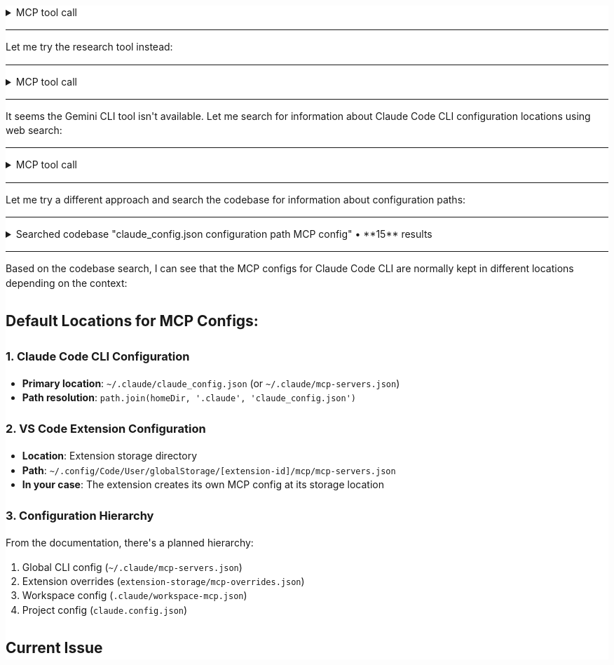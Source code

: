 <details><summary>MCP tool call</summary></details>

---

Let me try the research tool instead:


---

<details><summary>MCP tool call</summary></details>

---

It seems the Gemini CLI tool isn't available. Let me search for information about Claude Code CLI configuration locations using web search:


---

<details><summary>MCP tool call</summary></details>

---

Let me try a different approach and search the codebase for information about configuration paths:


---

<details><summary>Searched codebase "claude_config.json configuration path MCP config" • **15** results</summary></details>

---

Based on the codebase search, I can see that the MCP configs for Claude Code CLI are normally kept in different locations depending on the context:

## Default Locations for MCP Configs:

### 1. **Claude Code CLI Configuration**
- **Primary location**: `~/.claude/claude_config.json` (or `~/.claude/mcp-servers.json`)
- **Path resolution**: `path.join(homeDir, '.claude', 'claude_config.json')`

### 2. **VS Code Extension Configuration**
- **Location**: Extension storage directory
- **Path**: `~/.config/Code/User/globalStorage/[extension-id]/mcp/mcp-servers.json`
- **In your case**: The extension creates its own MCP config at its storage location

### 3. **Configuration Hierarchy**
From the documentation, there's a planned hierarchy:
1. Global CLI config (`~/.claude/mcp-servers.json`)
2. Extension overrides (`extension-storage/mcp-overrides.json`)
3. Workspace config (`.claude/workspace-mcp.json`)
4. Project config (`claude.config.json`)

## Current Issue

